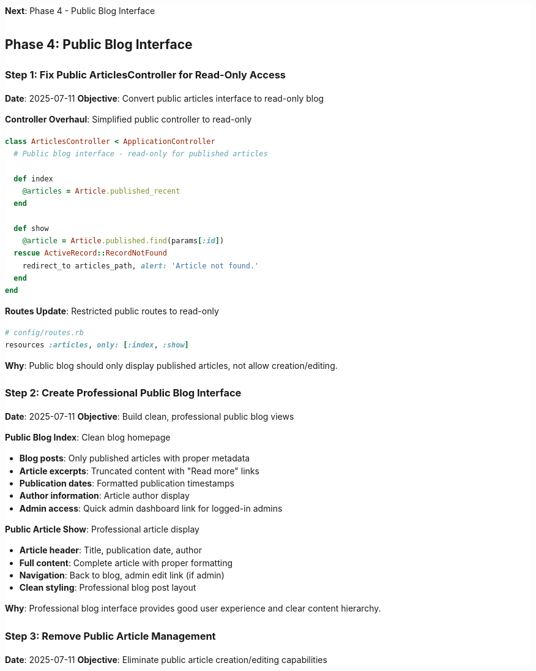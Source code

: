 **Next**: Phase 4 - Public Blog Interface

## Phase 4: Public Blog Interface

### Step 1: Fix Public ArticlesController for Read-Only Access
**Date**: 2025-07-11
**Objective**: Convert public articles interface to read-only blog

**Controller Overhaul**: Simplified public controller to read-only
```ruby
class ArticlesController < ApplicationController
  # Public blog interface - read-only for published articles
  
  def index
    @articles = Article.published_recent
  end

  def show
    @article = Article.published.find(params[:id])
  rescue ActiveRecord::RecordNotFound
    redirect_to articles_path, alert: 'Article not found.'
  end
end
```

**Routes Update**: Restricted public routes to read-only
```ruby
# config/routes.rb
resources :articles, only: [:index, :show]
```

**Why**: Public blog should only display published articles, not allow creation/editing.

### Step 2: Create Professional Public Blog Interface
**Date**: 2025-07-11
**Objective**: Build clean, professional public blog views

**Public Blog Index**: Clean blog homepage
- **Blog posts**: Only published articles with proper metadata
- **Article excerpts**: Truncated content with "Read more" links
- **Publication dates**: Formatted publication timestamps
- **Author information**: Article author display
- **Admin access**: Quick admin dashboard link for logged-in admins

**Public Article Show**: Professional article display
- **Article header**: Title, publication date, author
- **Full content**: Complete article with proper formatting
- **Navigation**: Back to blog, admin edit link (if admin)
- **Clean styling**: Professional blog post layout

**Why**: Professional blog interface provides good user experience and clear content hierarchy.

### Step 3: Remove Public Article Management
**Date**: 2025-07-11
**Objective**: Eliminate public article creation/editing capabilities
